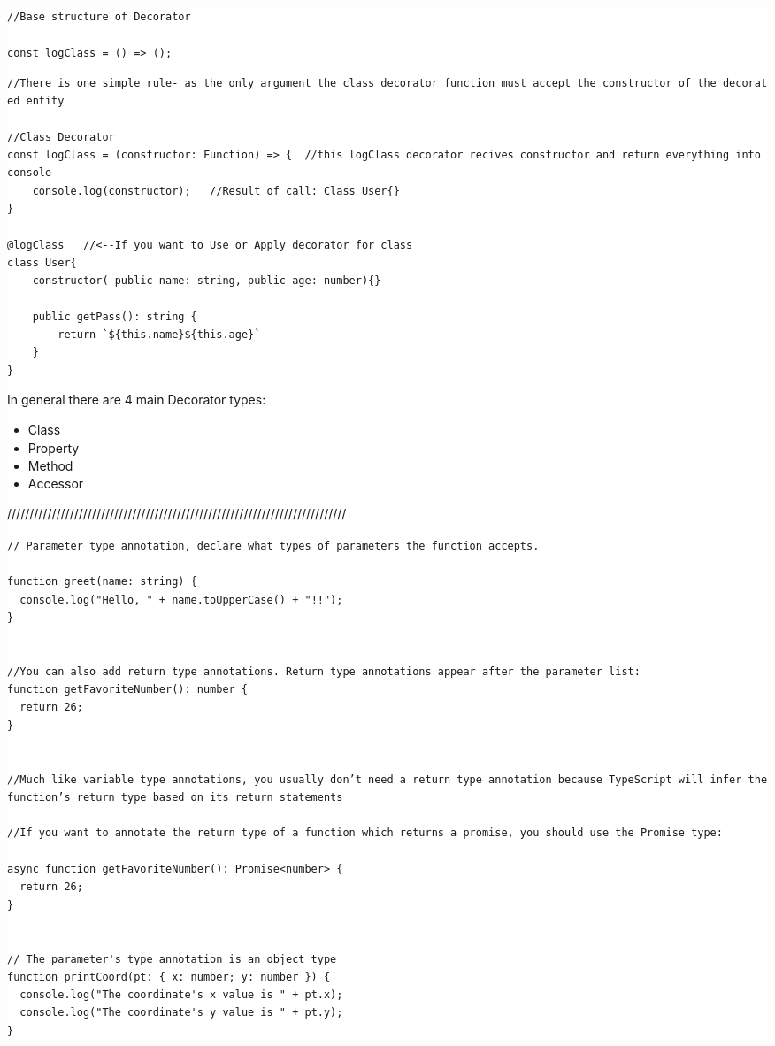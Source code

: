 ```JS
//Base structure of Decorator

const logClass = () => ();
```

```JS
//There is one simple rule- as the only argument the class decorator function must accept the constructor of the decorated entity

//Class Decorator
const logClass = (constructor: Function) => {  //this logClass decorator recives constructor and return everything into console
    console.log(constructor);   //Result of call: Class User{}
}

@logClass   //<--If you want to Use or Apply decorator for class
class User{
    constructor( public name: string, public age: number){}

    public getPass(): string {
        return `${this.name}${this.age}`
    }
}
```

In general there are 4 main Decorator types:

- Class
- Property
- Method
- Accessor

////////////////////////////////////////////////////////////////////////////

```JS
// Parameter type annotation, declare what types of parameters the function accepts.

function greet(name: string) {
  console.log("Hello, " + name.toUpperCase() + "!!");
}


//You can also add return type annotations. Return type annotations appear after the parameter list:
function getFavoriteNumber(): number {
  return 26;
}


//Much like variable type annotations, you usually don’t need a return type annotation because TypeScript will infer the function’s return type based on its return statements

//If you want to annotate the return type of a function which returns a promise, you should use the Promise type:

async function getFavoriteNumber(): Promise<number> {
  return 26;
}


// The parameter's type annotation is an object type
function printCoord(pt: { x: number; y: number }) {
  console.log("The coordinate's x value is " + pt.x);
  console.log("The coordinate's y value is " + pt.y);
}

```
